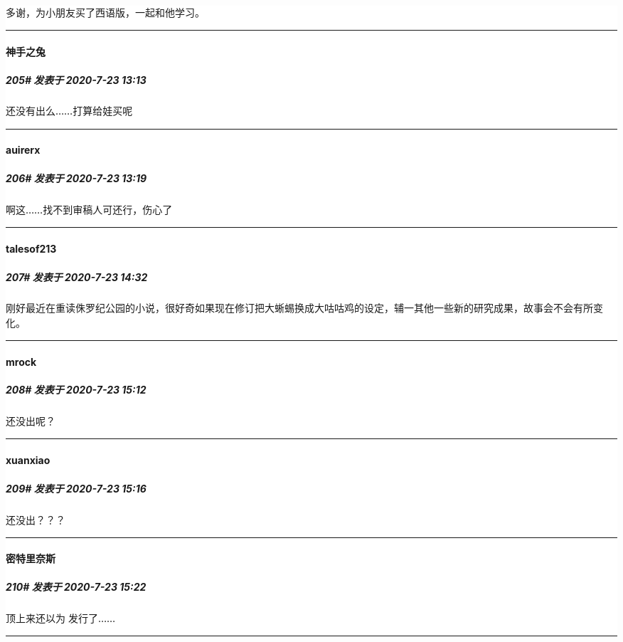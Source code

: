 
多谢，为小朋友买了西语版，一起和他学习。


*****

####  神手之兔  
##### 205#       发表于 2020-7-23 13:13


还没有出么……打算给娃买呢


*****

####  auirerx  
##### 206#       发表于 2020-7-23 13:19


啊这……找不到审稿人可还行，伤心了


*****

####  talesof213  
##### 207#       发表于 2020-7-23 14:32


刚好最近在重读侏罗纪公园的小说，很好奇如果现在修订把大蜥蜴换成大咕咕鸡的设定，辅一其他一些新的研究成果，故事会不会有所变化。


*****

####  mrock  
##### 208#       发表于 2020-7-23 15:12


还没出呢？


*****

####  xuanxiao  
##### 209#       发表于 2020-7-23 15:16


还没出？？？


*****

####  密特里奈斯  
##### 210#       发表于 2020-7-23 15:22


顶上来还以为 发行了……




*****
